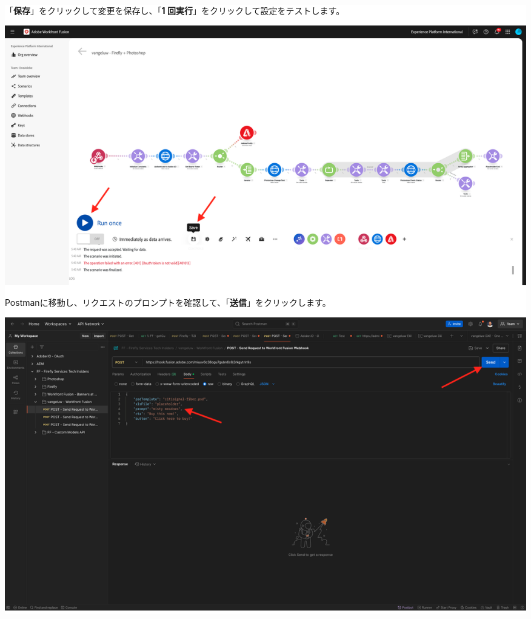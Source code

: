 「**保存**」をクリックして変更を保存し、「**1 回実行**」をクリックして設定をテストします。

![WF Fusion](./images/wffcff8.png)

Postmanに移動し、リクエストのプロンプトを確認して、「**送信**」をクリックします。

![WF Fusion](./images/wffcff8a.png)
